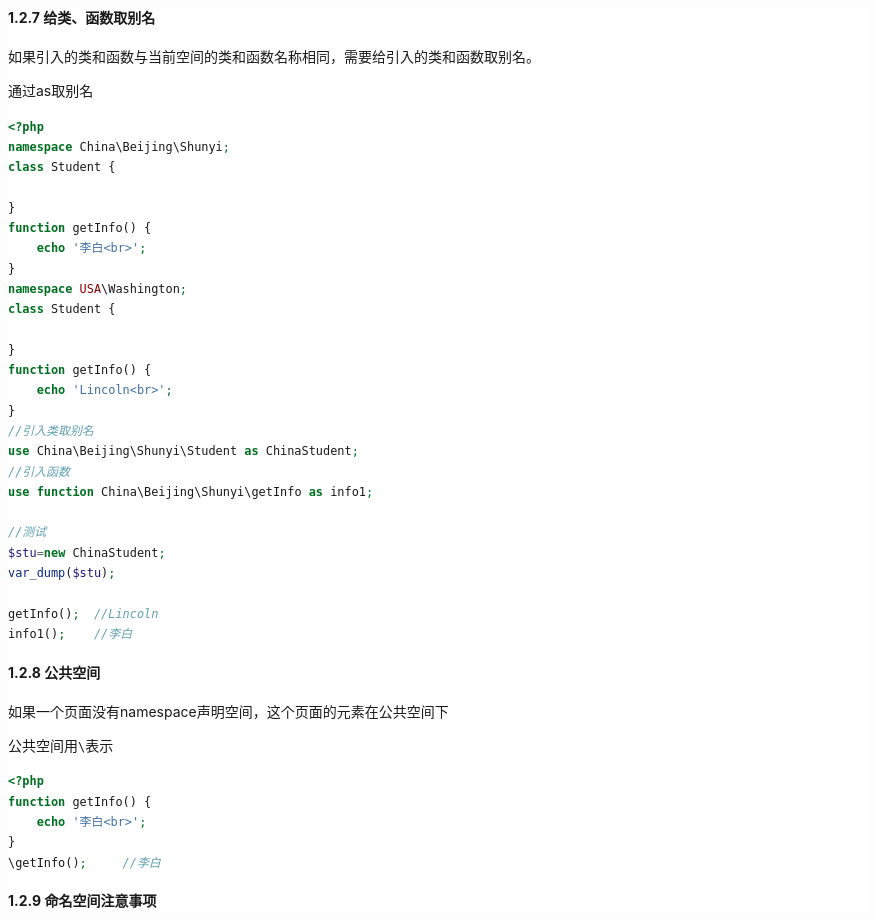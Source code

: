 

#### 1.2.7  给类、函数取别名

如果引入的类和函数与当前空间的类和函数名称相同，需要给引入的类和函数取别名。

通过as取别名

```php
<?php
namespace China\Beijing\Shunyi;
class Student {
	
}
function getInfo() {
	echo '李白<br>';
}
namespace USA\Washington;
class Student {
	
}
function getInfo() {
	echo 'Lincoln<br>';
}
//引入类取别名
use China\Beijing\Shunyi\Student as ChinaStudent;
//引入函数
use function China\Beijing\Shunyi\getInfo as info1;

//测试
$stu=new ChinaStudent;
var_dump($stu);

getInfo();	//Lincoln
info1();	//李白
```



#### 1.2.8  公共空间

如果一个页面没有namespace声明空间，这个页面的元素在公共空间下

公共空间用`\`表示

```php
<?php
function getInfo() {
	echo '李白<br>';
}
\getInfo();		//李白
```



#### 1.2.9  命名空间注意事项
